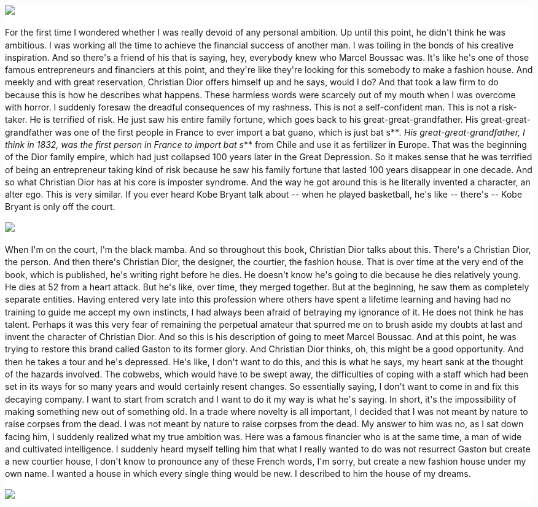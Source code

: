 ![](https://www.foundersnotes.com/static/images/new_icons/chevron-down-alt-thin.svg)

For the first time I wondered whether I was really devoid of any personal ambition. Up until this point, he didn't think he was ambitious. I was working all the time to achieve the financial success of another man. I was toiling in the bonds of his creative inspiration. And so there's a friend of his that is saying, hey, everybody knew who Marcel Boussac was. It's like he's one of those famous entrepreneurs and financiers at this point, and they're like they're looking for this somebody to make a fashion house. And meekly and with great reservation, Christian Dior offers himself up and he says, would I do? And that took a law firm to do because this is how he describes what happens. These harmless words were scarcely out of my mouth when I was overcome with horror. I suddenly foresaw the dreadful consequences of my rashness. This is not a self-confident man. This is not a risk-taker. He is terrified of risk. He just saw his entire family fortune, which goes back to his great-great-grandfather. His great-great-grandfather was one of the first people in France to ever import a bat guano, which is just bat s**_. His great-great-grandfather, I think in 1832, was the first person in France to import bat s_** from Chile and use it as fertilizer in Europe. That was the beginning of the Dior family empire, which had just collapsed 100 years later in the Great Depression. So it makes sense that he was terrified of being an entrepreneur taking kind of risk because he saw his family fortune that lasted 100 years disappear in one decade. And so what Christian Dior has at his core is imposter syndrome. And the way he got around this is he literally invented a character, an alter ego. This is very similar. If you ever heard Kobe Bryant talk about -- when he played basketball, he's like -- there's -- Kobe Bryant is only off the court.

![](https://www.foundersnotes.com/static/images/new_icons/chevron-down-alt-thin.svg)

When I'm on the court, I'm the black mamba. And so throughout this book, Christian Dior talks about this. There's a Christian Dior, the person. And then there's Christian Dior, the designer, the courtier, the fashion house. That is over time at the very end of the book, which is published, he's writing right before he dies. He doesn't know he's going to die because he dies relatively young. He dies at 52 from a heart attack. But he's like, over time, they merged together. But at the beginning, he saw them as completely separate entities. Having entered very late into this profession where others have spent a lifetime learning and having had no training to guide me accept my own instincts, I had always been afraid of betraying my ignorance of it. He does not think he has talent. Perhaps it was this very fear of remaining the perpetual amateur that spurred me on to brush aside my doubts at last and invent the character of Christian Dior. And so this is his description of going to meet Marcel Boussac. And at this point, he was trying to restore this brand called Gaston to its former glory. And Christian Dior thinks, oh, this might be a good opportunity. And then he takes a tour and he's depressed. He's like, I don't want to do this, and this is what he says, my heart sank at the thought of the hazards involved. The cobwebs, which would have to be swept away, the difficulties of coping with a staff which had been set in its ways for so many years and would certainly resent changes. So essentially saying, I don't want to come in and fix this decaying company. I want to start from scratch and I want to do it my way is what he's saying. In short, it's the impossibility of making something new out of something old. In a trade where novelty is all important, I decided that I was not meant by nature to raise corpses from the dead. I was not meant by nature to raise corpses from the dead. My answer to him was no, as I sat down facing him, I suddenly realized what my true ambition was. Here was a famous financier who is at the same time, a man of wide and cultivated intelligence. I suddenly heard myself telling him that what I really wanted to do was not resurrect Gaston but create a new courtier house, I don't know to pronounce any of these French words, I'm sorry, but create a new fashion house under my own name. I wanted a house in which every single thing would be new. I described to him the house of my dreams.

![](https://www.foundersnotes.com/static/images/new_icons/chevron-down-alt-thin.svg)
